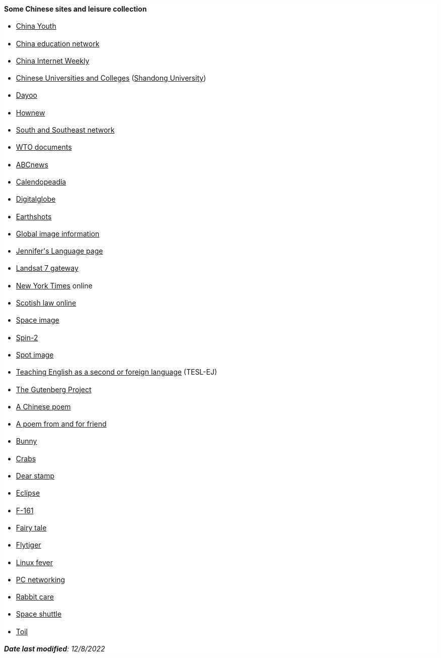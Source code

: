 **Some Chinese sites and leisure collection**

- [China Youth](http://202.99.23.201/index.html)
- [China education network](http://www.edu.cn/index.shtml)
- [China Internet Weekly](http://www.ciweekly.com/)
- [Chinese Universities and Colleges](http://www.cs.sdu.edu.cn/benke/lianjie.htm) ([Shandong University](http://www.cs.sdu.edu.cn/))
- [Dayoo](http://www.dayoo.com/)
- [Hownew](http://cctv.hownew.com/)
- [South and Southeast network](http://www.shnet.edu.cn/)
- [WTO documents](http://www.moftec.gov.cn/moftec_cn/wto/wtolaw.html)

- [ABCnews](http://abcnews.go.com/)
- [Calendopeadia](http://www.geocities.com/calendopaedia/)
- [Digitalglobe](http://www.digitalglobe.com/)
- [Earthshots](http://edcwww.cr.usgs.gov/earthshots/slow/tableofcontents)
- [Global image information](http://www.orbimage.com/)
- [Jennifer\'s Language page](http://www.elite.net/~runner/jennifers/)
- [Landsat 7 gateway](http://landsat.gsfc.nasa.gov/)
- [New York Times](http://www.nytimes.com/) online
- [Scotish law online](http://www.scottishlaw.org.uk/index.html)
- [Space image](http://www.spaceimaging.com/)
- [Spin-2](http://www.spin-2.com/)
- [Spot image](http://www.spotimage.com/home/welcome.htm)
- [Teaching English as a second or foreign language](http://www-writing.berkeley.edu/TESL-EJ/ej21/toc.html) (TESL-EJ)
- [The Gutenberg Project](http://www.gutenberg.net/)

- [A Chinese poem](archive/shu-shi.gif)
- [A poem from and for friend](archive/poemFrie.gif)
- [Bunny](archive/bunny.jpg)
- [Crabs](archive/crab.jpg)
- [Dear stamp](archive/dearest.jpg)
- [Eclipse](archive/eclipse.jpg)
- [F-161](archive/f161.jpg)
- [Fairy tale](archive/latern.jpg)
- [Flytiger](archive/tiger.jpg)
- [Linux fever](archive/linux.jpg)
- [PC networking](archive/pcimage.gif)
- [Rabbit care](archive/rabbit.jpg)
- [Space shuttle](archive/shutt.jpg)
- [Toil](archive/plough.jpg)

***Date last modified**: 12/8/2022*

